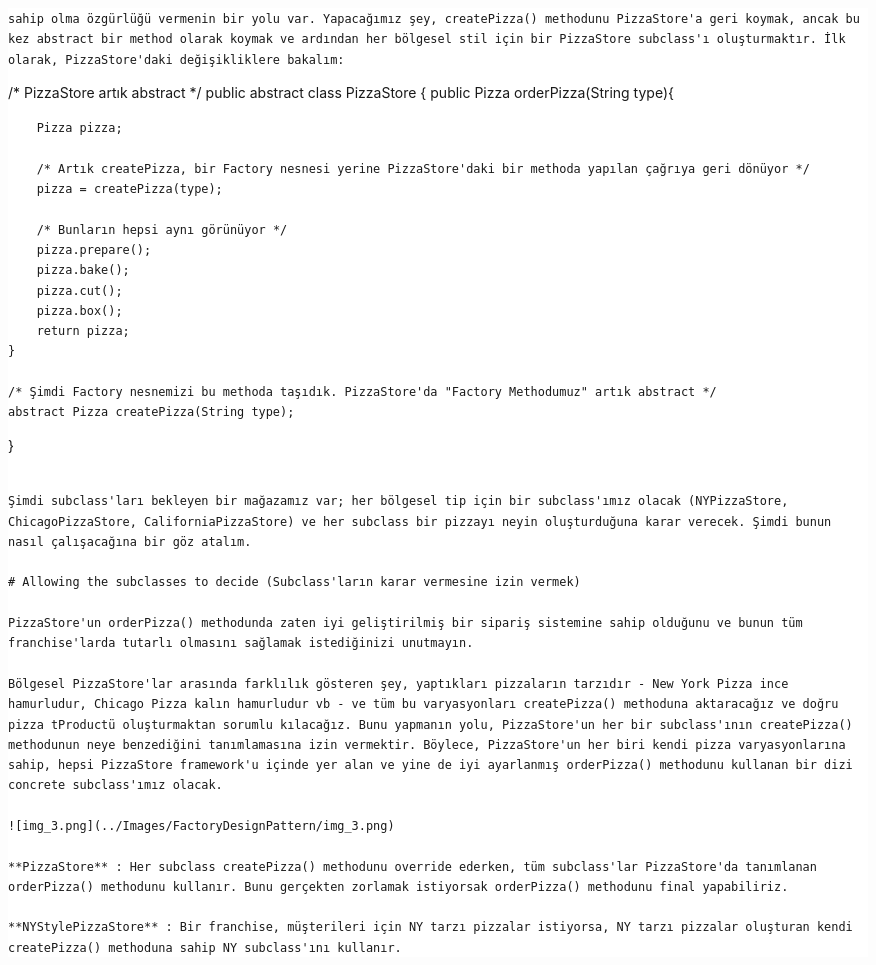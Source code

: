 ```
sahip olma özgürlüğü vermenin bir yolu var. Yapacağımız şey, createPizza() methodunu PizzaStore'a geri koymak, ancak bu
kez abstract bir method olarak koymak ve ardından her bölgesel stil için bir PizzaStore subclass'ı oluşturmaktır. İlk
olarak, PizzaStore'daki değişikliklere bakalım:

```
/* PizzaStore artık abstract */
public abstract class PizzaStore {
    public Pizza orderPizza(String type){

        Pizza pizza;

        /* Artık createPizza, bir Factory nesnesi yerine PizzaStore'daki bir methoda yapılan çağrıya geri dönüyor */
        pizza = createPizza(type);

        /* Bunların hepsi aynı görünüyor */
        pizza.prepare();
        pizza.bake();
        pizza.cut();
        pizza.box();
        return pizza;
    }

    /* Şimdi Factory nesnemizi bu methoda taşıdık. PizzaStore'da "Factory Methodumuz" artık abstract */
    abstract Pizza createPizza(String type);
}
```

Şimdi subclass'ları bekleyen bir mağazamız var; her bölgesel tip için bir subclass'ımız olacak (NYPizzaStore,
ChicagoPizzaStore, CaliforniaPizzaStore) ve her subclass bir pizzayı neyin oluşturduğuna karar verecek. Şimdi bunun
nasıl çalışacağına bir göz atalım.

# Allowing the subclasses to decide (Subclass'ların karar vermesine izin vermek)

PizzaStore'un orderPizza() methodunda zaten iyi geliştirilmiş bir sipariş sistemine sahip olduğunu ve bunun tüm
franchise'larda tutarlı olmasını sağlamak istediğinizi unutmayın.

Bölgesel PizzaStore'lar arasında farklılık gösteren şey, yaptıkları pizzaların tarzıdır - New York Pizza ince
hamurludur, Chicago Pizza kalın hamurludur vb - ve tüm bu varyasyonları createPizza() methoduna aktaracağız ve doğru
pizza tProductü oluşturmaktan sorumlu kılacağız. Bunu yapmanın yolu, PizzaStore'un her bir subclass'ının createPizza()
methodunun neye benzediğini tanımlamasına izin vermektir. Böylece, PizzaStore'un her biri kendi pizza varyasyonlarına
sahip, hepsi PizzaStore framework'u içinde yer alan ve yine de iyi ayarlanmış orderPizza() methodunu kullanan bir dizi
concrete subclass'ımız olacak.

![img_3.png](../Images/FactoryDesignPattern/img_3.png)

**PizzaStore** : Her subclass createPizza() methodunu override ederken, tüm subclass'lar PizzaStore'da tanımlanan
orderPizza() methodunu kullanır. Bunu gerçekten zorlamak istiyorsak orderPizza() methodunu final yapabiliriz.

**NYStylePizzaStore** : Bir franchise, müşterileri için NY tarzı pizzalar istiyorsa, NY tarzı pizzalar oluşturan kendi
createPizza() methoduna sahip NY subclass'ını kullanır.

```